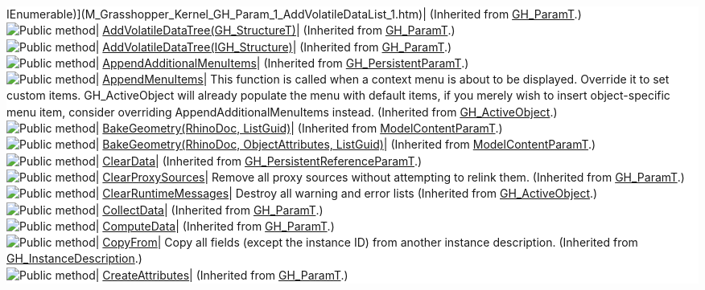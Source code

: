 IEnumerable)](M_Grasshopper_Kernel_GH_Param_1_AddVolatileDataList_1.htm)|
(Inherited from [GH_ParamT](T_Grasshopper_Kernel_GH_Param_1.htm).)  
![Public method](../icons/pubmethod.gif)|
[AddVolatileDataTree(GH_StructureT)](M_Grasshopper_Kernel_GH_Param_1_AddVolatileDataTree.htm)|
(Inherited from [GH_ParamT](T_Grasshopper_Kernel_GH_Param_1.htm).)  
![Public method](../icons/pubmethod.gif)|
[AddVolatileDataTree(IGH_Structure)](M_Grasshopper_Kernel_GH_Param_1_AddVolatileDataTree_1.htm)|
(Inherited from [GH_ParamT](T_Grasshopper_Kernel_GH_Param_1.htm).)  
![Public method](../icons/pubmethod.gif)|
[AppendAdditionalMenuItems](M_Grasshopper_Kernel_GH_PersistentParam_1_AppendAdditionalMenuItems.htm)|
(Inherited from
[GH_PersistentParamT](T_Grasshopper_Kernel_GH_PersistentParam_1.htm).)  
![Public method](../icons/pubmethod.gif)|
[AppendMenuItems](M_Grasshopper_Kernel_GH_ActiveObject_AppendMenuItems.htm)|
This function is called when a context menu is about to be displayed. Override
it to set custom items. GH_ActiveObject will already populate the menu with
default items, if you merely wish to insert object-specific menu item,
consider overriding AppendAdditionalMenuItems instead.  (Inherited from
[GH_ActiveObject](T_Grasshopper_Kernel_GH_ActiveObject.htm).)  
![Public method](../icons/pubmethod.gif)| [BakeGeometry(RhinoDoc,
ListGuid)](M_Grasshopper_Rhinoceros_Params_ModelContentParam_1_BakeGeometry_1.htm)|
(Inherited from
[ModelContentParamT](T_Grasshopper_Rhinoceros_Params_ModelContentParam_1.htm).)  
![Public method](../icons/pubmethod.gif)| [BakeGeometry(RhinoDoc,
ObjectAttributes,
ListGuid)](M_Grasshopper_Rhinoceros_Params_ModelContentParam_1_BakeGeometry.htm)|
(Inherited from
[ModelContentParamT](T_Grasshopper_Rhinoceros_Params_ModelContentParam_1.htm).)  
![Public method](../icons/pubmethod.gif)|
[ClearData](M_Grasshopper_Kernel_GH_PersistentReferenceParam_1_ClearData.htm)|
(Inherited from
[GH_PersistentReferenceParamT](T_Grasshopper_Kernel_GH_PersistentReferenceParam_1.htm).)  
![Public method](../icons/pubmethod.gif)|
[ClearProxySources](M_Grasshopper_Kernel_GH_Param_1_ClearProxySources.htm)|
Remove all proxy sources without attempting to relink them.  (Inherited from
[GH_ParamT](T_Grasshopper_Kernel_GH_Param_1.htm).)  
![Public method](../icons/pubmethod.gif)|
[ClearRuntimeMessages](M_Grasshopper_Kernel_GH_ActiveObject_ClearRuntimeMessages.htm)|
Destroy all warning and error lists  (Inherited from
[GH_ActiveObject](T_Grasshopper_Kernel_GH_ActiveObject.htm).)  
![Public method](../icons/pubmethod.gif)|
[CollectData](M_Grasshopper_Kernel_GH_Param_1_CollectData.htm)|  (Inherited
from [GH_ParamT](T_Grasshopper_Kernel_GH_Param_1.htm).)  
![Public method](../icons/pubmethod.gif)|
[ComputeData](M_Grasshopper_Kernel_GH_Param_1_ComputeData.htm)|  (Inherited
from [GH_ParamT](T_Grasshopper_Kernel_GH_Param_1.htm).)  
![Public method](../icons/pubmethod.gif)|
[CopyFrom](M_Grasshopper_Kernel_GH_InstanceDescription_CopyFrom.htm)|  Copy
all fields (except the instance ID) from another instance description.
(Inherited from
[GH_InstanceDescription](T_Grasshopper_Kernel_GH_InstanceDescription.htm).)  
![Public method](../icons/pubmethod.gif)|
[CreateAttributes](M_Grasshopper_Kernel_GH_Param_1_CreateAttributes.htm)|
(Inherited from [GH_ParamT](T_Grasshopper_Kernel_GH_Param_1.htm).)  